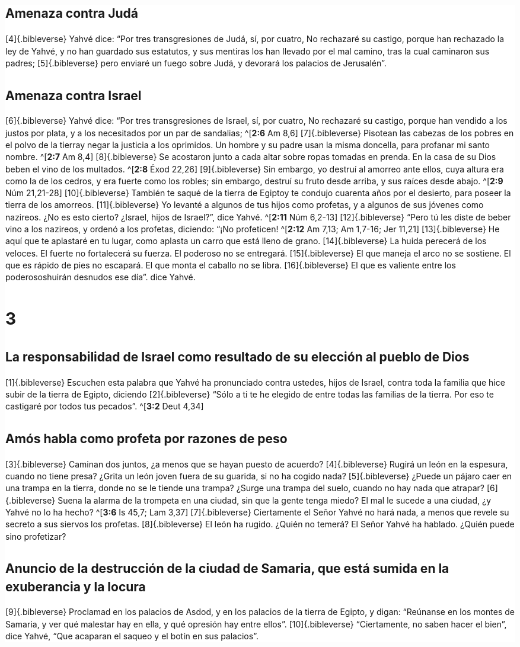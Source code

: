 ## Amenaza contra Judá
[4]{.bibleverse} Yahvé dice: “Por tres transgresiones de Judá, sí, por cuatro, No rechazaré su castigo, porque han rechazado la ley de Yahvé, y no han guardado sus estatutos, y sus mentiras los han llevado por el mal camino, tras la cual caminaron sus padres; [5]{.bibleverse} pero enviaré un fuego sobre Judá, y devorará los palacios de Jerusalén”.

## Amenaza contra Israel
[6]{.bibleverse} Yahvé dice: “Por tres transgresiones de Israel, sí, por cuatro, No rechazaré su castigo, porque han vendido a los justos por plata, y a los necesitados por un par de sandalias; ^[**2:6** Am 8,6] [7]{.bibleverse} Pisotean las cabezas de los pobres en el polvo de la tierray negar la justicia a los oprimidos. Un hombre y su padre usan la misma doncella, para profanar mi santo nombre. ^[**2:7** Am 8,4] [8]{.bibleverse} Se acostaron junto a cada altar sobre ropas tomadas en prenda. En la casa de su Dios beben el vino de los multados. ^[**2:8** Éxod 22,26] [9]{.bibleverse} Sin embargo, yo destruí al amorreo ante ellos, cuya altura era como la de los cedros, y era fuerte como los robles; sin embargo, destruí su fruto desde arriba, y sus raíces desde abajo. ^[**2:9** Núm 21,21-28] [10]{.bibleverse} También te saqué de la tierra de Egiptoy te condujo cuarenta años por el desierto, para poseer la tierra de los amorreos. [11]{.bibleverse} Yo levanté a algunos de tus hijos como profetas, y a algunos de sus jóvenes como nazireos. ¿No es esto cierto? ¿Israel, hijos de Israel?”, dice Yahvé. ^[**2:11** Núm 6,2-13] [12]{.bibleverse} “Pero tú les diste de beber vino a los nazireos, y ordenó a los profetas, diciendo: “¡No profeticen! ^[**2:12** Am 7,13; Am 1,7-16; Jer 11,21] [13]{.bibleverse} He aquí que te aplastaré en tu lugar, como aplasta un carro que está lleno de grano. [14]{.bibleverse} La huida perecerá de los veloces. El fuerte no fortalecerá su fuerza. El poderoso no se entregará. [15]{.bibleverse} El que maneja el arco no se sostiene. El que es rápido de pies no escapará. El que monta el caballo no se libra. [16]{.bibleverse} El que es valiente entre los poderososhuirán desnudos ese día”. dice Yahvé.

# 3
## La responsabilidad de Israel como resultado de su elección al pueblo de Dios
[1]{.bibleverse} Escuchen esta palabra que Yahvé ha pronunciado contra ustedes, hijos de Israel, contra toda la familia que hice subir de la tierra de Egipto, diciendo [2]{.bibleverse} “Sólo a ti te he elegido de entre todas las familias de la tierra. Por eso te castigaré por todos tus pecados”. ^[**3:2** Deut 4,34]

## Amós habla como profeta por razones de peso
[3]{.bibleverse} Caminan dos juntos, ¿a menos que se hayan puesto de acuerdo? [4]{.bibleverse} Rugirá un león en la espesura, cuando no tiene presa? ¿Grita un león joven fuera de su guarida, si no ha cogido nada? [5]{.bibleverse} ¿Puede un pájaro caer en una trampa en la tierra, donde no se le tiende una trampa? ¿Surge una trampa del suelo, cuando no hay nada que atrapar? [6]{.bibleverse} Suena la alarma de la trompeta en una ciudad, sin que la gente tenga miedo? El mal le sucede a una ciudad, ¿y Yahvé no lo ha hecho? ^[**3:6** Is 45,7; Lam 3,37] [7]{.bibleverse} Ciertamente el Señor Yahvé no hará nada, a menos que revele su secreto a sus siervos los profetas. [8]{.bibleverse} El león ha rugido. ¿Quién no temerá? El Señor Yahvé ha hablado. ¿Quién puede sino profetizar?

## Anuncio de la destrucción de la ciudad de Samaria, que está sumida en la exuberancia y la locura
[9]{.bibleverse} Proclamad en los palacios de Asdod, y en los palacios de la tierra de Egipto, y digan: “Reúnanse en los montes de Samaria, y ver qué malestar hay en ella, y qué opresión hay entre ellos”. [10]{.bibleverse} “Ciertamente, no saben hacer el bien”, dice Yahvé, “Que acaparan el saqueo y el botín en sus palacios”.
